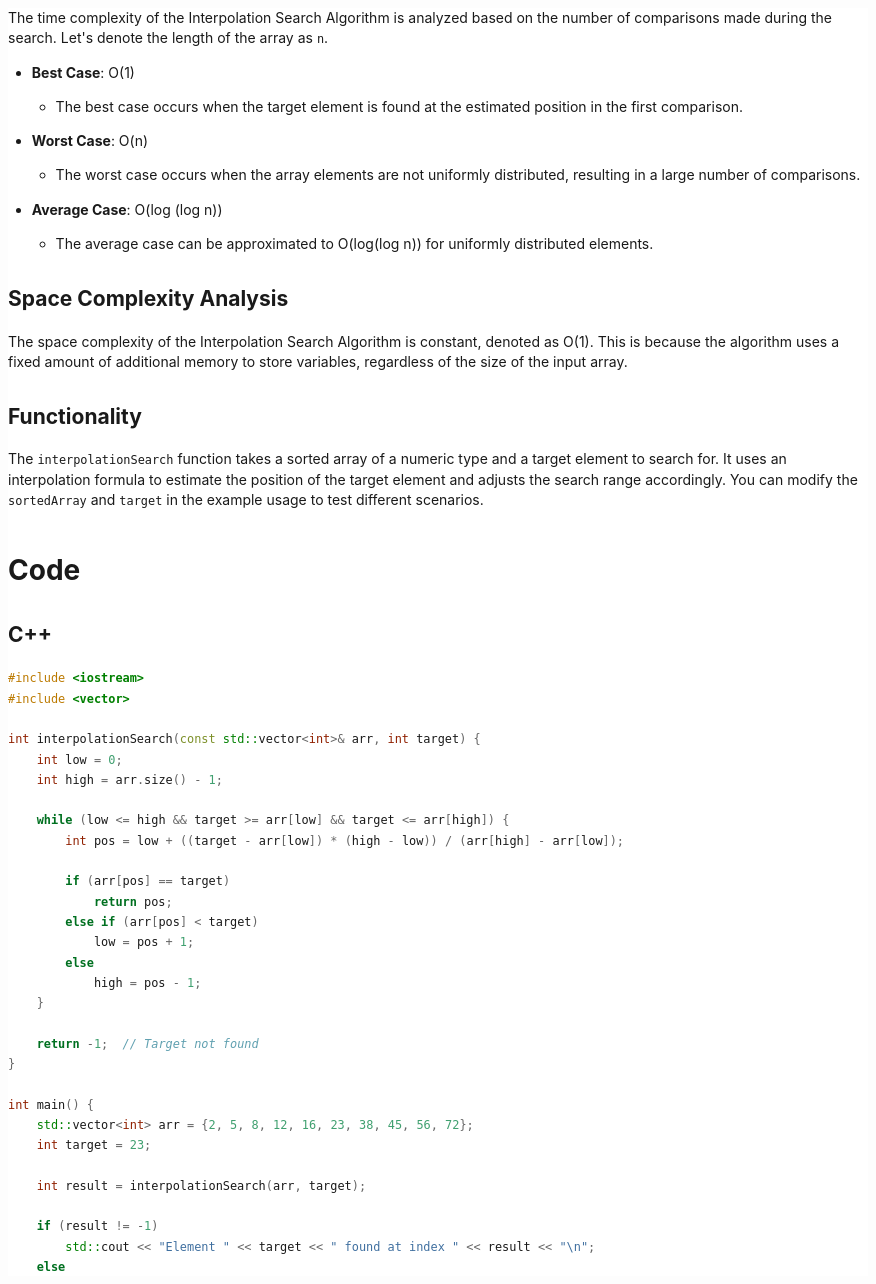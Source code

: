 The time complexity of the Interpolation Search Algorithm is analyzed based on the number of comparisons made during the search. Let's denote the length of the array as `n`.

- **Best Case**: O(1)
  - The best case occurs when the target element is found at the estimated position in the first comparison.

- **Worst Case**: O(n)
  - The worst case occurs when the array elements are not uniformly distributed, resulting in a large number of comparisons.

- **Average Case**: O(log (log n))
  - The average case can be approximated to O(log(log n)) for uniformly distributed elements.

## Space Complexity Analysis

The space complexity of the Interpolation Search Algorithm is constant, denoted as O(1). This is because the algorithm uses a fixed amount of additional memory to store variables, regardless of the size of the input array.

## Functionality

The `interpolationSearch` function takes a sorted array of a numeric type and a target element to search for.
It uses an interpolation formula to estimate the position of the target element and adjusts the search range accordingly.
You can modify the `sortedArray` and `target` in the example usage to test different scenarios.

# Code

## C++

```cpp
#include <iostream>
#include <vector>

int interpolationSearch(const std::vector<int>& arr, int target) {
    int low = 0;
    int high = arr.size() - 1;

    while (low <= high && target >= arr[low] && target <= arr[high]) {
        int pos = low + ((target - arr[low]) * (high - low)) / (arr[high] - arr[low]);

        if (arr[pos] == target)
            return pos;
        else if (arr[pos] < target)
            low = pos + 1;
        else
            high = pos - 1;
    }

    return -1;  // Target not found
}

int main() {
    std::vector<int> arr = {2, 5, 8, 12, 16, 23, 38, 45, 56, 72};
    int target = 23;

    int result = interpolationSearch(arr, target);

    if (result != -1)
        std::cout << "Element " << target << " found at index " << result << "\n";
    else
```